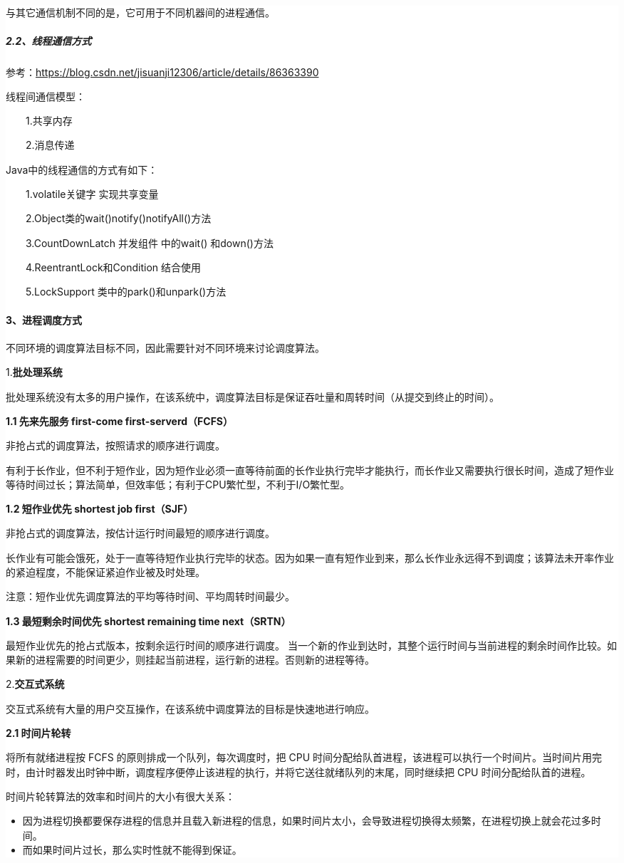 与其它通信机制不同的是，它可用于不同机器间的进程通信。

##### 2.2、线程通信方式

参考：<https://blog.csdn.net/jisuanji12306/article/details/86363390>

线程间通信模型：

　　1.共享内存

　　2.消息传递

Java中的线程通信的方式有如下：

　　1.volatile关键字 实现共享变量

　　2.Object类的wait()notify()notifyAll()方法

　　3.CountDownLatch 并发组件 中的wait() 和down()方法

　　4.ReentrantLock和Condition 结合使用

　　5.LockSupport 类中的park()和unpark()方法

#### 3、进程调度方式

不同环境的调度算法目标不同，因此需要针对不同环境来讨论调度算法。

1.**批处理系统**

批处理系统没有太多的用户操作，在该系统中，调度算法目标是保证吞吐量和周转时间（从提交到终止的时间）。

**1.1 先来先服务 first-come first-serverd（FCFS）**

非抢占式的调度算法，按照请求的顺序进行调度。

有利于长作业，但不利于短作业，因为短作业必须一直等待前面的长作业执行完毕才能执行，而长作业又需要执行很长时间，造成了短作业等待时间过长；算法简单，但效率低；有利于CPU繁忙型，不利于I/O繁忙型。

**1.2 短作业优先 shortest job first（SJF）**

非抢占式的调度算法，按估计运行时间最短的顺序进行调度。

长作业有可能会饿死，处于一直等待短作业执行完毕的状态。因为如果一直有短作业到来，那么长作业永远得不到调度；该算法未开率作业的紧迫程度，不能保证紧迫作业被及时处理。

注意：短作业优先调度算法的平均等待时间、平均周转时间最少。

**1.3 最短剩余时间优先 shortest remaining time next（SRTN）**

最短作业优先的抢占式版本，按剩余运行时间的顺序进行调度。 当一个新的作业到达时，其整个运行时间与当前进程的剩余时间作比较。如果新的进程需要的时间更少，则挂起当前进程，运行新的进程。否则新的进程等待。

2.**交互式系统**

交互式系统有大量的用户交互操作，在该系统中调度算法的目标是快速地进行响应。

**2.1 时间片轮转**

将所有就绪进程按 FCFS 的原则排成一个队列，每次调度时，把 CPU 时间分配给队首进程，该进程可以执行一个时间片。当时间片用完时，由计时器发出时钟中断，调度程序便停止该进程的执行，并将它送往就绪队列的末尾，同时继续把 CPU 时间分配给队首的进程。

时间片轮转算法的效率和时间片的大小有很大关系：

- 因为进程切换都要保存进程的信息并且载入新进程的信息，如果时间片太小，会导致进程切换得太频繁，在进程切换上就会花过多时间。
- 而如果时间片过长，那么实时性就不能得到保证。
